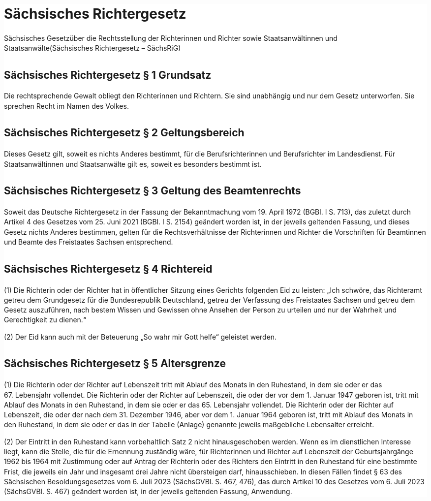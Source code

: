 # Sächsisches Richtergesetz

Sächsisches Gesetzüber die Rechtsstellung der Richterinnen und Richter sowie Staatsanwältinnen und Staatsanwälte(Sächsisches Richtergesetz – SächsRiG)

## Sächsisches Richtergesetz § 1 Grundsatz

Die rechtsprechende Gewalt obliegt den Richterinnen und Richtern. Sie sind unabhängig und nur dem Gesetz unterworfen. Sie sprechen Recht im Namen des Volkes.


## Sächsisches Richtergesetz § 2 Geltungsbereich

Dieses Gesetz gilt, soweit es nichts Anderes bestimmt, für die Berufsrichterinnen und Berufsrichter im Landesdienst. Für Staatsanwältinnen und Staatsanwälte gilt es, soweit es besonders bestimmt ist.


## Sächsisches Richtergesetz § 3 Geltung des Beamtenrechts

Soweit das Deutsche Richtergesetz in der Fassung der Bekanntmachung vom 19. April 1972 (BGBl. I S. 713), das zuletzt durch Artikel 4 des Gesetzes vom 25. Juni 2021 (BGBl. I S. 2154) geändert worden ist, in der jeweils geltenden Fassung, und dieses Gesetz nichts Anderes bestimmen, gelten für die Rechtsverhältnisse der Richterinnen und Richter die Vorschriften für Beamtinnen und Beamte des Freistaates Sachsen entsprechend.


## Sächsisches Richtergesetz § 4 Richtereid

(1) Die Richterin oder der Richter hat in öffentlicher Sitzung eines Gerichts folgenden Eid zu leisten: „Ich schwöre, das Richteramt getreu dem Grundgesetz für die Bundesrepublik Deutschland, getreu der Verfassung des Freistaates Sachsen und getreu dem Gesetz auszuführen, nach bestem Wissen und Gewissen ohne Ansehen der Person zu urteilen und nur der Wahrheit und Gerechtigkeit zu dienen.“

(2) Der Eid kann auch mit der Beteuerung „So wahr mir Gott helfe“ geleistet werden.


## Sächsisches Richtergesetz § 5 Altersgrenze

(1) Die Richterin oder der Richter auf Lebenszeit tritt mit Ablauf des Monats in den Ruhestand, in dem sie oder er das 67. Lebensjahr vollendet. Die Richterin oder der Richter auf Lebenszeit, die oder der vor dem 1. Januar 1947 geboren ist, tritt mit Ablauf des Monats in den Ruhestand, in dem sie oder er das 65. Lebensjahr vollendet. Die Richterin oder der Richter auf Lebenszeit, die oder der nach dem 31. Dezember 1946, aber vor dem 1. Januar 1964 geboren ist, tritt mit Ablauf des Monats in den Ruhestand, in dem sie oder er das in der Tabelle (Anlage) genannte jeweils maßgebliche Lebensalter erreicht.

(2) Der Eintritt in den Ruhestand kann vorbehaltlich Satz 2 nicht hinausgeschoben werden. Wenn es im dienstlichen Interesse liegt, kann die Stelle, die für die Ernennung zuständig wäre, für Richterinnen und Richter auf Lebenszeit der Geburtsjahrgänge 1962 bis 1964 mit Zustimmung oder auf Antrag der Richterin oder des Richters den Eintritt in den Ruhestand für eine bestimmte Frist, die jeweils ein Jahr und insgesamt drei Jahre nicht übersteigen darf, hinausschieben. In diesen Fällen findet § 63 des Sächsischen Besoldungsgesetzes vom 6. Juli 2023 (SächsGVBl. S. 467, 476), das durch Artikel 10 des Gesetzes vom 6. Juli 2023 (SächsGVBl. S. 467) geändert worden ist, in der jeweils geltenden Fassung, Anwendung.
